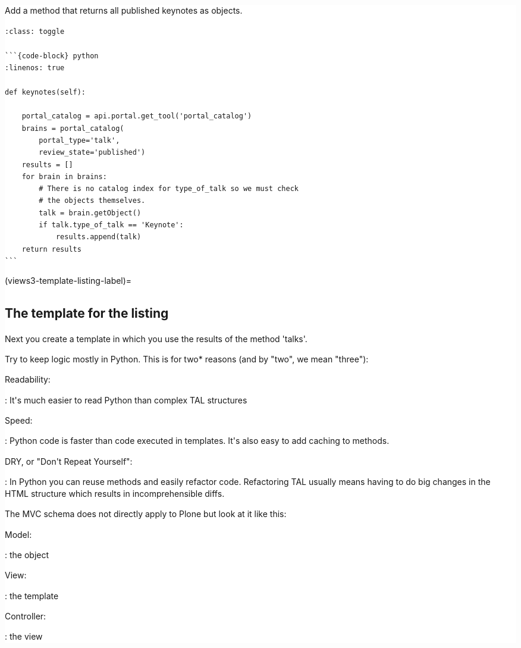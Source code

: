 Add a method that returns all published keynotes as objects.

````{admonition} Solution
:class: toggle

```{code-block} python
:linenos: true

def keynotes(self):

    portal_catalog = api.portal.get_tool('portal_catalog')
    brains = portal_catalog(
        portal_type='talk',
        review_state='published')
    results = []
    for brain in brains:
        # There is no catalog index for type_of_talk so we must check
        # the objects themselves.
        talk = brain.getObject()
        if talk.type_of_talk == 'Keynote':
            results.append(talk)
    return results
```
````

(views3-template-listing-label)=

## The template for the listing

Next you create a template in which you use the results of the method 'talks'.

Try to keep logic mostly in Python. This is for two\* reasons (and by "two", we mean "three"):

Readability:

: It's much easier to read Python than complex TAL structures

Speed:

: Python code is faster than code executed in templates. It's also easy to add caching to methods.

DRY, or "Don't Repeat Yourself":

: In Python you can reuse methods and easily refactor code. Refactoring TAL usually means having to do big changes in the HTML structure which results in incomprehensible diffs.

The MVC schema does not directly apply to Plone but look at it like this:

Model:

: the object

View:

: the template

Controller:

: the view
